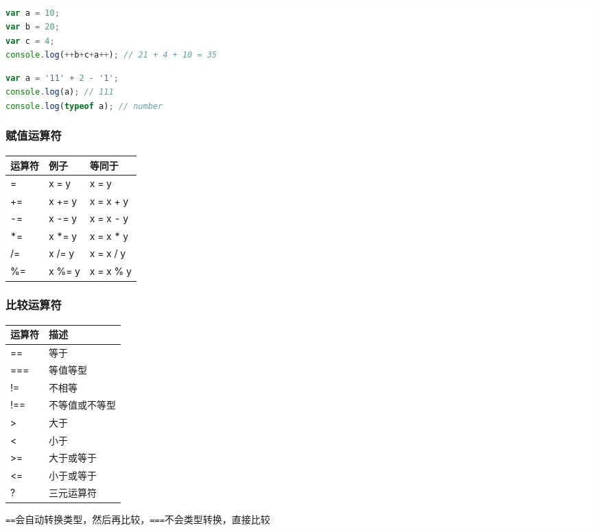 ~~~js
~~~

~~~js
var a = 10;
var b = 20;
var c = 4;
console.log(++b+c+a++); // 21 + 4 + 10 = 35
~~~

~~~js
var a = '11' + 2 - '1';
console.log(a); // 111
console.log(typeof a); // number
~~~



### 赋值运算符

| 运算符 | 例子   | 等同于    |
| :----- | :----- | :-------- |
| =      | x = y  | x = y     |
| +=     | x += y | x = x + y |
| -=     | x -= y | x = x - y |
| *=     | x *= y | x = x * y |
| /=     | x /= y | x = x / y |
| %=     | x %= y | x = x % y |

### 比较运算符

| 运算符 | 描述           |
| :----- | :------------- |
| ==     | 等于           |
| ===    | 等值等型       |
| !=     | 不相等         |
| !==    | 不等值或不等型 |
| >      | 大于           |
| <      | 小于           |
| >=     | 大于或等于     |
| <=     | 小于或等于     |
| ?      | 三元运算符     |

`==`会自动转换类型，然后再比较，`===`不会类型转换，直接比较
